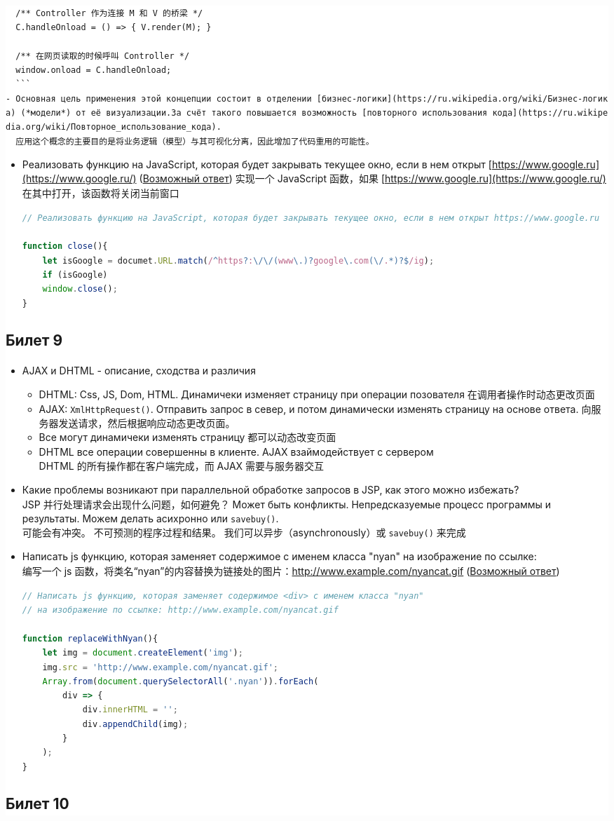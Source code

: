       /** Controller 作为连接 M 和 V 的桥梁 */
      C.handleOnload = () => { V.render(M); }

      /** 在网页读取的时候呼叫 Controller */
      window.onload = C.handleOnload;
      ``` 
    - Основная цель применения этой концепции состоит в отделении [бизнес-логики](https://ru.wikipedia.org/wiki/Бизнес-логика) (*модели*) от её визуализации.За счёт такого повышается возможность [повторного использования кода](https://ru.wikipedia.org/wiki/Повторное_использование_кода).  
      应用这个概念的主要目的是将业务逻辑（模型）与其可视化分离，因此增加了代码重用的可能性。

  - Реализовать функцию на JavaScript, которая будет закрывать текущее окно, если в нем открыт [https://www.google.ru](https://www.google.ru/) ([Возможный ответ](http://pastebin.com/72gLeMH7))
    实现一个 JavaScript 函数，如果 [https://www.google.ru](https://www.google.ru/) 在其中打开，该函数将关闭当前窗口
    ```javascript
    // Реализовать функцию на JavaScript, которая будет закрывать текущее окно, если в нем открыт https://www.google.ru
 
    function close(){
        let isGoogle = documet.URL.match(/^https?:\/\/(www\.)?google\.com(\/.*)?$/ig);
        if (isGoogle)
        window.close();     
    }
    ```

## Билет 9

  - AJAX и DHTML - описание, сходства и различия

    - DHTML: Css, JS, Dom, HTML. Динамичеки изменяет страницу при операции позователя 
      在调用者操作时动态更改页面
    - AJAX: `XmlHttpRequest()`. Отправить запрос в север, и потом динамически изменять страницу на основе ответа.
      向服务器发送请求，然后根据响应动态更改页面。
    - Все могут динамичеки изменять страницу 
      都可以动态改变页面
    - DHTML все операции совершенны в клиенте.  AJAX взаймодействует с сервером  
      DHTML 的所有操作都在客户端完成，而 AJAX 需要与服务器交互

  - Какие проблемы возникают при параллельной  обработке запросов в JSP, как этого можно избежать?  
    JSP 并行处理请求会出现什么问题，如何避免？ 
    Может быть конфликты. Непредсказуемые процесс программы и результаты. Можем делать асихронно или `savebuy()`.  
    可能会有冲突。 不可预测的程序过程和结果。 我们可以异步（asynchronously）或 `savebuy()` 来完成
  - Написать js функцию, которая заменяет содержимое с именем класса "nyan" на изображение по ссылке:  
    编写一个 js 函数，将类名“nyan”的内容替换为链接处的图片：http://www.example.com/nyancat.gif ([Возможный ответ](http://pastebin.com/HFiFU850))
    ```javascript
    // Написать js функцию, которая заменяет содержимое <div> с именем класса "nyan"  
    // на изображение по ссылке: http://www.example.com/nyancat.gif   

    function replaceWithNyan(){    
        let img = document.createElement('img');  
        img.src = 'http://www.example.com/nyancat.gif';   
        Array.from(document.querySelectorAll('.nyan')).forEach(   
            div => {       
                div.innerHTML = '';       
                div.appendChild(img);     
            }      
        );     
    }
    ```
## Билет 10
